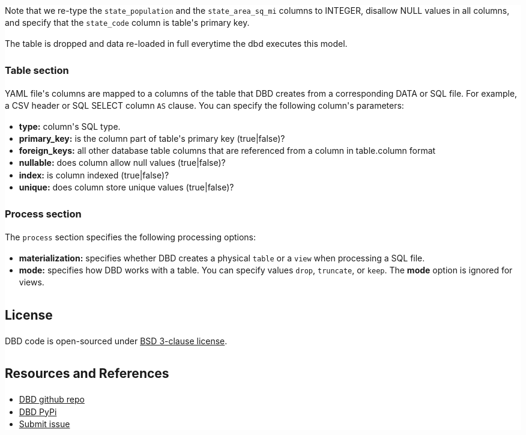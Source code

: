 Note that we re-type the `state_population` and the `state_area_sq_mi` columns to INTEGER, disallow
NULL values in all columns, and specify that the `state_code` column is table's primary key.

The table is dropped and data re-loaded in full everytime the dbd executes this model. 

### Table section
YAML file's columns are mapped to a columns of the table that DBD creates from a corresponding DATA or SQL file. 
For example, a CSV header or SQL SELECT column `AS` clause. You can specify the following column's parameters:

* __type:__ column's SQL type.
* __primary_key:__ is the column part of table's primary key (true|false)?
* __foreign_keys:__ all other database table columns that are referenced from a column in table.column format
* __nullable:__ does column allow null values (true|false)?
* __index:__ is column indexed (true|false)?
* __unique:__ does column store unique values (true|false)?

### Process section
The `process` section specifies the following processing options:

* __materialization:__ specifies whether DBD creates a physical `table` or a `view` when processing a SQL file.
* __mode:__ specifies how DBD works with a table. You can specify values `drop`, `truncate`, or `keep`. The  __mode__ option is ignored for views.

## License
DBD code is open-sourced under [BSD 3-clause license](LICENSE). 

## Resources and References
- [DBD github repo](https://github.com/zsvoboda/dbd)
- [DBD PyPi](https://pypi.org/project/dbd/)
- [Submit issue](https://github.com/zsvoboda/dbd/issues)

